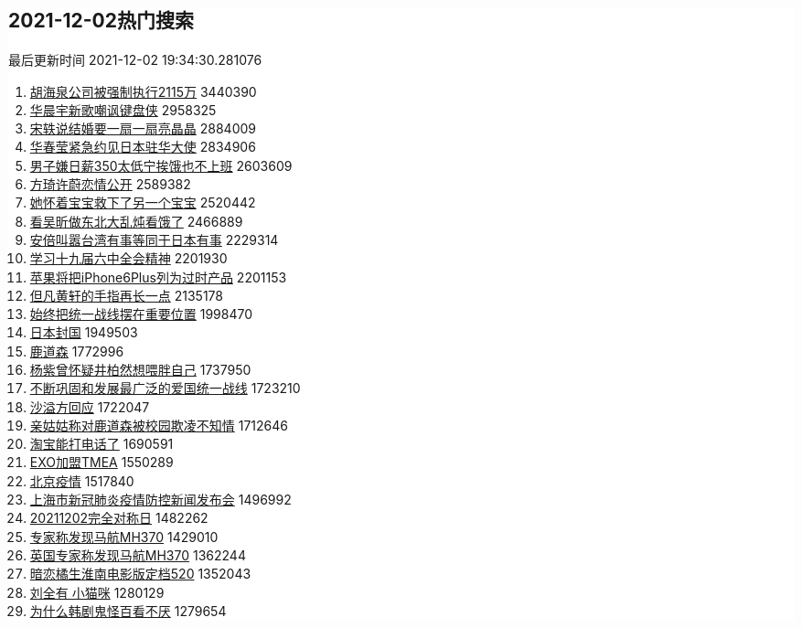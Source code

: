 ## 2021-12-02热门搜索 
最后更新时间 2021-12-02 19:34:30.281076 
1. [胡海泉公司被强制执行2115万](https://s.weibo.com/weibo?q=%23%E8%83%A1%E6%B5%B7%E6%B3%89%E5%85%AC%E5%8F%B8%E8%A2%AB%E5%BC%BA%E5%88%B6%E6%89%A7%E8%A1%8C2115%E4%B8%87%23&Refer=top) 3440390
1. [华晨宇新歌嘲讽键盘侠](https://s.weibo.com/weibo?q=%23%E5%8D%8E%E6%99%A8%E5%AE%87%E6%96%B0%E6%AD%8C%E5%98%B2%E8%AE%BD%E9%94%AE%E7%9B%98%E4%BE%A0%23&Refer=top) 2958325
1. [宋轶说结婚要一扇一扇亮晶晶](https://s.weibo.com/weibo?q=%23%E5%AE%8B%E8%BD%B6%E8%AF%B4%E7%BB%93%E5%A9%9A%E8%A6%81%E4%B8%80%E6%89%87%E4%B8%80%E6%89%87%E4%BA%AE%E6%99%B6%E6%99%B6%23&Refer=top) 2884009
1. [华春莹紧急约见日本驻华大使](https://s.weibo.com/weibo?q=%23%E5%8D%8E%E6%98%A5%E8%8E%B9%E7%B4%A7%E6%80%A5%E7%BA%A6%E8%A7%81%E6%97%A5%E6%9C%AC%E9%A9%BB%E5%8D%8E%E5%A4%A7%E4%BD%BF%23&Refer=top) 2834906
1. [男子嫌日薪350太低宁挨饿也不上班](https://s.weibo.com/weibo?q=%23%E7%94%B7%E5%AD%90%E5%AB%8C%E6%97%A5%E8%96%AA350%E5%A4%AA%E4%BD%8E%E5%AE%81%E6%8C%A8%E9%A5%BF%E4%B9%9F%E4%B8%8D%E4%B8%8A%E7%8F%AD%23&Refer=top) 2603609
1. [方琦许蔚恋情公开](https://s.weibo.com/weibo?q=%23%E6%96%B9%E7%90%A6%E8%AE%B8%E8%94%9A%E6%81%8B%E6%83%85%E5%85%AC%E5%BC%80%23&Refer=top) 2589382
1. [她怀着宝宝救下了另一个宝宝](https://s.weibo.com/weibo?q=%23%E5%A5%B9%E6%80%80%E7%9D%80%E5%AE%9D%E5%AE%9D%E6%95%91%E4%B8%8B%E4%BA%86%E5%8F%A6%E4%B8%80%E4%B8%AA%E5%AE%9D%E5%AE%9D%23&Refer=top) 2520442
1. [看吴昕做东北大乱炖看饿了](https://s.weibo.com/weibo?q=%23%E7%9C%8B%E5%90%B4%E6%98%95%E5%81%9A%E4%B8%9C%E5%8C%97%E5%A4%A7%E4%B9%B1%E7%82%96%E7%9C%8B%E9%A5%BF%E4%BA%86%23&Refer=top) 2466889
1. [安倍叫嚣台湾有事等同于日本有事](https://s.weibo.com/weibo?q=%23%E5%AE%89%E5%80%8D%E5%8F%AB%E5%9A%A3%E5%8F%B0%E6%B9%BE%E6%9C%89%E4%BA%8B%E7%AD%89%E5%90%8C%E4%BA%8E%E6%97%A5%E6%9C%AC%E6%9C%89%E4%BA%8B%23&Refer=top) 2229314
1. [学习十九届六中全会精神](https://s.weibo.com/weibo?q=%23%E5%AD%A6%E4%B9%A0%E5%8D%81%E4%B9%9D%E5%B1%8A%E5%85%AD%E4%B8%AD%E5%85%A8%E4%BC%9A%E7%B2%BE%E7%A5%9E%23&Refer=top) 2201930
1. [苹果将把iPhone6Plus列为过时产品](https://s.weibo.com/weibo?q=%23%E8%8B%B9%E6%9E%9C%E5%B0%86%E6%8A%8AiPhone6Plus%E5%88%97%E4%B8%BA%E8%BF%87%E6%97%B6%E4%BA%A7%E5%93%81%23&Refer=top) 2201153
1. [但凡黄轩的手指再长一点](https://s.weibo.com/weibo?q=%23%E4%BD%86%E5%87%A1%E9%BB%84%E8%BD%A9%E7%9A%84%E6%89%8B%E6%8C%87%E5%86%8D%E9%95%BF%E4%B8%80%E7%82%B9%23&Refer=top) 2135178
1. [始终把统一战线摆在重要位置](https://s.weibo.com/weibo?q=%23%E5%A7%8B%E7%BB%88%E6%8A%8A%E7%BB%9F%E4%B8%80%E6%88%98%E7%BA%BF%E6%91%86%E5%9C%A8%E9%87%8D%E8%A6%81%E4%BD%8D%E7%BD%AE%23&Refer=top) 1998470
1. [日本封国](https://s.weibo.com/weibo?q=%23%E6%97%A5%E6%9C%AC%E5%B0%81%E5%9B%BD%23&Refer=top) 1949503
1. [鹿道森](https://s.weibo.com/weibo?q=%23%E9%B9%BF%E9%81%93%E6%A3%AE%23&Refer=top) 1772996
1. [杨紫曾怀疑井柏然想喂胖自己](https://s.weibo.com/weibo?q=%23%E6%9D%A8%E7%B4%AB%E6%9B%BE%E6%80%80%E7%96%91%E4%BA%95%E6%9F%8F%E7%84%B6%E6%83%B3%E5%96%82%E8%83%96%E8%87%AA%E5%B7%B1%23&Refer=top) 1737950
1. [不断巩固和发展最广泛的爱国统一战线](https://s.weibo.com/weibo?q=%23%E4%B8%8D%E6%96%AD%E5%B7%A9%E5%9B%BA%E5%92%8C%E5%8F%91%E5%B1%95%E6%9C%80%E5%B9%BF%E6%B3%9B%E7%9A%84%E7%88%B1%E5%9B%BD%E7%BB%9F%E4%B8%80%E6%88%98%E7%BA%BF%23&Refer=top) 1723210
1. [沙溢方回应](https://s.weibo.com/weibo?q=%23%E6%B2%99%E6%BA%A2%E6%96%B9%E5%9B%9E%E5%BA%94%23&Refer=top) 1722047
1. [亲姑姑称对鹿道森被校园欺凌不知情](https://s.weibo.com/weibo?q=%23%E4%BA%B2%E5%A7%91%E5%A7%91%E7%A7%B0%E5%AF%B9%E9%B9%BF%E9%81%93%E6%A3%AE%E8%A2%AB%E6%A0%A1%E5%9B%AD%E6%AC%BA%E5%87%8C%E4%B8%8D%E7%9F%A5%E6%83%85%23&Refer=top) 1712646
1. [淘宝能打电话了](https://s.weibo.com/weibo?q=%23%E6%B7%98%E5%AE%9D%E8%83%BD%E6%89%93%E7%94%B5%E8%AF%9D%E4%BA%86%23&Refer=top) 1690591
1. [EXO加盟TMEA](https://s.weibo.com/weibo?q=%23EXO%E5%8A%A0%E7%9B%9FTMEA%23&Refer=top) 1550289
1. [北京疫情](https://s.weibo.com/weibo?q=%23%E5%8C%97%E4%BA%AC%E7%96%AB%E6%83%85%23&Refer=top) 1517840
1. [上海市新冠肺炎疫情防控新闻发布会](https://s.weibo.com/weibo?q=%23%E4%B8%8A%E6%B5%B7%E5%B8%82%E6%96%B0%E5%86%A0%E8%82%BA%E7%82%8E%E7%96%AB%E6%83%85%E9%98%B2%E6%8E%A7%E6%96%B0%E9%97%BB%E5%8F%91%E5%B8%83%E4%BC%9A%23&Refer=top) 1496992
1. [20211202完全对称日](https://s.weibo.com/weibo?q=%2320211202%E5%AE%8C%E5%85%A8%E5%AF%B9%E7%A7%B0%E6%97%A5%23&Refer=top) 1482262
1. [专家称发现马航MH370](https://s.weibo.com/weibo?q=%23%E4%B8%93%E5%AE%B6%E7%A7%B0%E5%8F%91%E7%8E%B0%E9%A9%AC%E8%88%AAMH370%23&Refer=top) 1429010
1. [英国专家称发现马航MH370](https://s.weibo.com/weibo?q=%23%E8%8B%B1%E5%9B%BD%E4%B8%93%E5%AE%B6%E7%A7%B0%E5%8F%91%E7%8E%B0%E9%A9%AC%E8%88%AAMH370%23&Refer=top) 1362244
1. [暗恋橘生淮南电影版定档520](https://s.weibo.com/weibo?q=%23%E6%9A%97%E6%81%8B%E6%A9%98%E7%94%9F%E6%B7%AE%E5%8D%97%E7%94%B5%E5%BD%B1%E7%89%88%E5%AE%9A%E6%A1%A3520%23&Refer=top) 1352043
1. [刘全有 小猫咪](https://s.weibo.com/weibo?q=%E5%88%98%E5%85%A8%E6%9C%89%20%E5%B0%8F%E7%8C%AB%E5%92%AA&Refer=top) 1280129
1. [为什么韩剧鬼怪百看不厌](https://s.weibo.com/weibo?q=%23%E4%B8%BA%E4%BB%80%E4%B9%88%E9%9F%A9%E5%89%A7%E9%AC%BC%E6%80%AA%E7%99%BE%E7%9C%8B%E4%B8%8D%E5%8E%8C%23&Refer=top) 1279654
